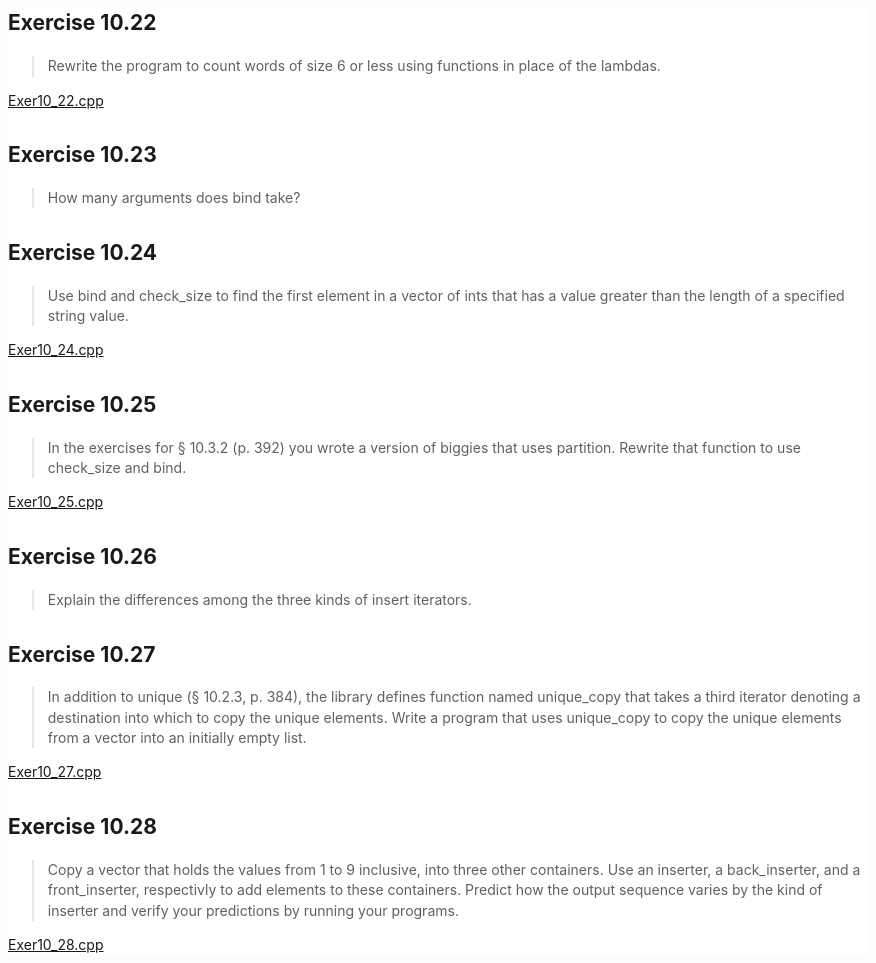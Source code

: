 ## Exercise 10.22

> Rewrite the program to count words of size 6 or less using
functions in place of the lambdas.

[Exer10_22.cpp](Exer10_22.cpp) 

## Exercise 10.23

> How many arguments does bind take?

## Exercise 10.24

> Use bind and check_size to find the first element in a
vector of ints that has a value greater than the length of a specified
string value.

[Exer10_24.cpp](Exer10_24.cpp) 

## Exercise 10.25

> In the exercises for § 10.3.2 (p. 392) you wrote a version
of biggies that uses partition. Rewrite that function to use
check_size and bind.

[Exer10_25.cpp](Exer10_25.cpp) 

## Exercise 10.26

> Explain the differences among the three kinds of insert
iterators.

## Exercise 10.27

> In addition to unique (§ 10.2.3, p. 384), the library
defines function named unique_copy that takes a third iterator denoting a
destination into which to copy the unique elements. Write a program that
uses unique_copy to copy the unique elements from a vector into an
initially empty list.

[Exer10_27.cpp](Exer10_27.cpp) 

## Exercise 10.28

> Copy a vector that holds the values from 1 to 9 inclusive,
into three other containers. Use an inserter, a back_inserter, and a
front_inserter, respectivly to add elements to these containers. Predict
how the output sequence varies by the kind of inserter and verify your
predictions by running your programs.

[Exer10_28.cpp](Exer10_28.cpp) 
